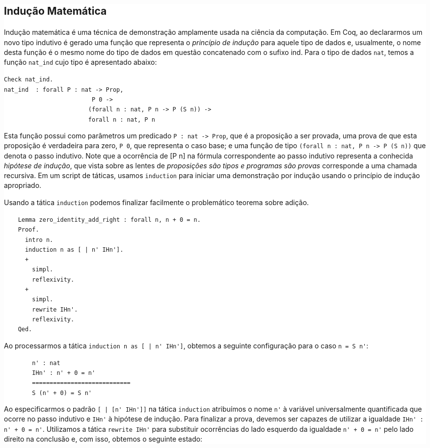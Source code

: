 ## Indução Matemática

Indução matemática é uma técnica de demonstração amplamente usada na ciência da 
computação. Em Coq, ao declararmos um novo tipo indutivo é gerado uma função 
que representa o _princípio de indução_ para aquele tipo de dados e, usualmente, 
o nome desta função é o mesmo nome do tipo de dados em questão concatenado com 
o sufixo ind. Para o tipo de dados `nat`, temos a função `nat_ind` cujo tipo
é apresentado abaixo:

```coq
Check nat_ind.
nat_ind  : forall P : nat -> Prop, 
                         P 0 ->
                        (forall n : nat, P n -> P (S n)) -> 
                        forall n : nat, P n
```
						
Esta função possui como parâmetros um predicado `P : nat -> Prop`, que é a proposição
a ser provada, uma prova de que esta proposição é verdadeira para zero, `P 0`, que
representa o caso base; e uma função de tipo `(forall n : nat, P n -> P (S n))` 
que denota o passo indutivo. Note que a ocorrência de [P n] na fórmula correspondente
ao passo indutivo representa a conhecida _hipótese de indução_, que vista sobre as 
lentes de _proposições são tipos e programas são provas_ corresponde a uma chamada
recursiva. Em um script de táticas, usamos `induction` para iniciar uma demonstração
por indução usando o princípio de indução apropriado.

Usando a tática `induction` podemos finalizar facilmente o problemático teorema 
sobre adição.

```coq
    Lemma zero_identity_add_right : forall n, n + 0 = n.
    Proof.
      intro n.
      induction n as [ | n' IHn'].
      +
        simpl.
        reflexivity.
      +
        simpl.
        rewrite IHn'.
        reflexivity.
    Qed.
```
	
Ao processarmos a tática `induction n as [ | n' IHn']`, obtemos a seguinte
configuração para o caso `n = S n'`: 

```coq
        n' : nat
        IHn' : n' + 0 = n'
        ============================
        S (n' + 0) = S n'
```
Ao especificarmos o padrão `[ | [n' IHn']]` na tática `induction` atribuímos o 
nome `n'` à variável universalmente quantificada que ocorre no passo indutivo 
e `IHn'` à hipótese de indução. Para finalizar a prova, devemos ser capazes de
utilizar a igualdade `IHn' : n' + 0 = n'`. Utilizamos a tática `rewrite IHn'`
para substituir ocorrências do lado esquerdo da igualdade `n' + 0 = n'` pelo
lado direito na conclusão e, com isso, obtemos o seguinte estado:
